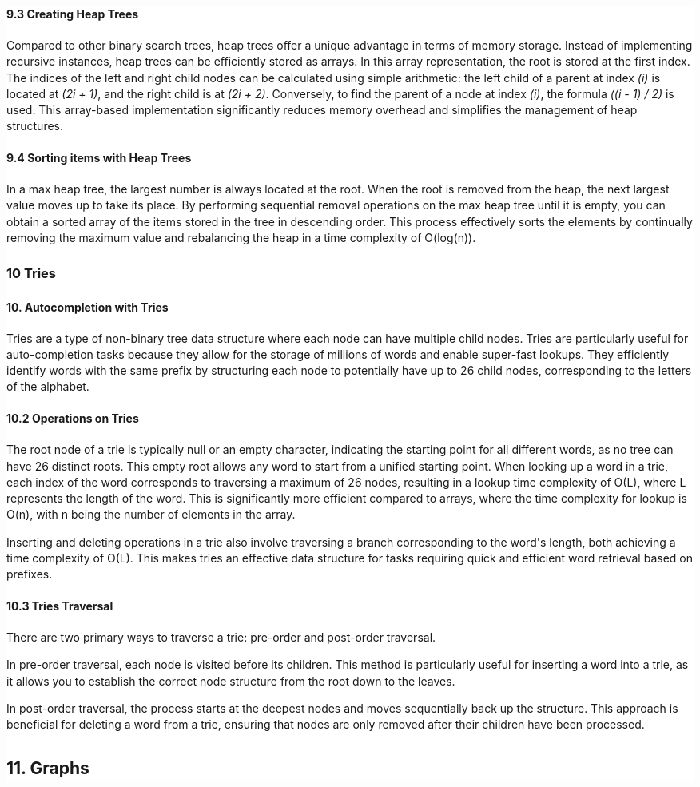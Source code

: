 #### 9.3 Creating Heap Trees

Compared to other binary search trees, heap trees offer a unique advantage in terms of memory storage. Instead of implementing recursive instances, heap trees can be efficiently stored as arrays. In this array representation, the root is stored at the first index. The indices of the left and right child nodes can be calculated using simple arithmetic: the left child of a parent at index *(i)* is located at *(2i + 1)*, and the right child is at *(2i + 2)*. Conversely, to find the parent of a node at index *(i)*, the formula *((i - 1) / 2)* is used. This array-based implementation significantly reduces memory overhead and simplifies the management of heap structures.

#### 9.4 Sorting items with Heap Trees

In a max heap tree, the largest number is always located at the root. When the root is removed from the heap, the next largest value moves up to take its place. By performing sequential removal operations on the max heap tree until it is empty, you can obtain a sorted array of the items stored in the tree in descending order. This process effectively sorts the elements by continually removing the maximum value and rebalancing the heap in a time complexity of O(log(n)).

### 10 Tries

#### 10. Autocompletion with Tries

Tries are a type of non-binary tree data structure where each node can have multiple child nodes. Tries are particularly useful for auto-completion tasks because they allow for the storage of millions of words and enable super-fast lookups. They efficiently identify words with the same prefix by structuring each node to potentially have up to 26 child nodes, corresponding to the letters of the alphabet. 

#### 10.2 Operations on Tries

The root node of a trie is typically null or an empty character, indicating the starting point for all different words, as no tree can have 26 distinct roots. This empty root allows any word to start from a unified starting point. When looking up a word in a trie, each index of the word corresponds to traversing a maximum of 26 nodes, resulting in a lookup time complexity of O(L), where L represents the length of the word. This is significantly more efficient compared to arrays, where the time complexity for lookup is O(n), with n being the number of elements in the array.

Inserting and deleting operations in a trie also involve traversing a branch corresponding to the word's length, both achieving a time complexity of O(L). This makes tries an effective data structure for tasks requiring quick and efficient word retrieval based on prefixes.

#### 10.3 Tries Traversal

There are two primary ways to traverse a trie: pre-order and post-order traversal. 

In pre-order traversal, each node is visited before its children. This method is particularly useful for inserting a word into a trie, as it allows you to establish the correct node structure from the root down to the leaves.

In post-order traversal, the process starts at the deepest nodes and moves sequentially back up the structure. This approach is beneficial for deleting a word from a trie, ensuring that nodes are only removed after their children have been processed.

## 11. Graphs
